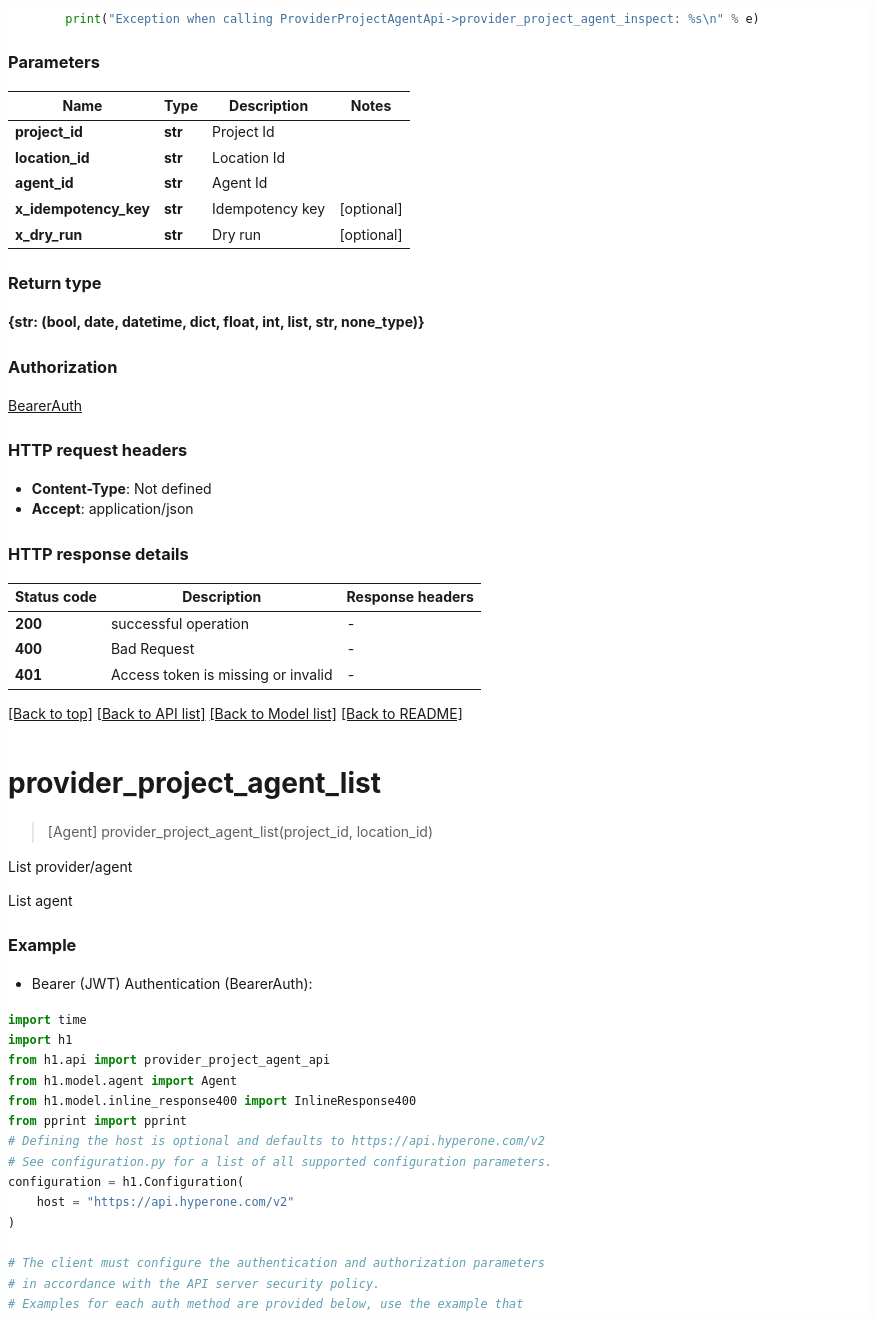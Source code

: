 ```python
        print("Exception when calling ProviderProjectAgentApi->provider_project_agent_inspect: %s\n" % e)
```


### Parameters

Name | Type | Description  | Notes
------------- | ------------- | ------------- | -------------
 **project_id** | **str**| Project Id |
 **location_id** | **str**| Location Id |
 **agent_id** | **str**| Agent Id |
 **x_idempotency_key** | **str**| Idempotency key | [optional]
 **x_dry_run** | **str**| Dry run | [optional]

### Return type

**{str: (bool, date, datetime, dict, float, int, list, str, none_type)}**

### Authorization

[BearerAuth](../README.md#BearerAuth)

### HTTP request headers

 - **Content-Type**: Not defined
 - **Accept**: application/json


### HTTP response details
| Status code | Description | Response headers |
|-------------|-------------|------------------|
**200** | successful operation |  -  |
**400** | Bad Request |  -  |
**401** | Access token is missing or invalid |  -  |

[[Back to top]](#) [[Back to API list]](../README.md#documentation-for-api-endpoints) [[Back to Model list]](../README.md#documentation-for-models) [[Back to README]](../README.md)

# **provider_project_agent_list**
> [Agent] provider_project_agent_list(project_id, location_id)

List provider/agent

List agent

### Example

* Bearer (JWT) Authentication (BearerAuth):
```python
import time
import h1
from h1.api import provider_project_agent_api
from h1.model.agent import Agent
from h1.model.inline_response400 import InlineResponse400
from pprint import pprint
# Defining the host is optional and defaults to https://api.hyperone.com/v2
# See configuration.py for a list of all supported configuration parameters.
configuration = h1.Configuration(
    host = "https://api.hyperone.com/v2"
)

# The client must configure the authentication and authorization parameters
# in accordance with the API server security policy.
# Examples for each auth method are provided below, use the example that
```